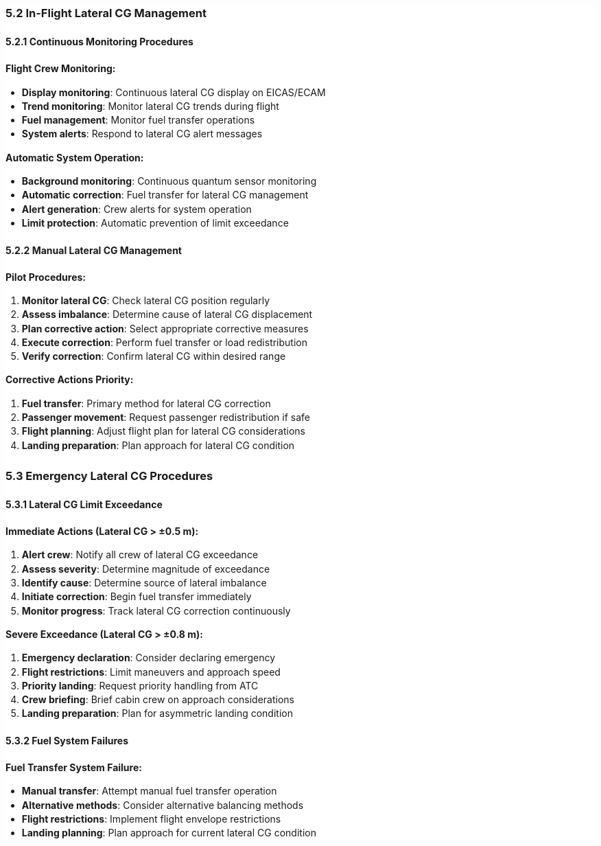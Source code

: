 ### 5.2 In-Flight Lateral CG Management

#### 5.2.1 Continuous Monitoring Procedures

**Flight Crew Monitoring:**
- **Display monitoring**: Continuous lateral CG display on EICAS/ECAM
- **Trend monitoring**: Monitor lateral CG trends during flight
- **Fuel management**: Monitor fuel transfer operations
- **System alerts**: Respond to lateral CG alert messages

**Automatic System Operation:**
- **Background monitoring**: Continuous quantum sensor monitoring
- **Automatic correction**: Fuel transfer for lateral CG management
- **Alert generation**: Crew alerts for system operation
- **Limit protection**: Automatic prevention of limit exceedance

#### 5.2.2 Manual Lateral CG Management

**Pilot Procedures:**
1. **Monitor lateral CG**: Check lateral CG position regularly
2. **Assess imbalance**: Determine cause of lateral CG displacement
3. **Plan corrective action**: Select appropriate corrective measures
4. **Execute correction**: Perform fuel transfer or load redistribution
5. **Verify correction**: Confirm lateral CG within desired range

**Corrective Actions Priority:**
1. **Fuel transfer**: Primary method for lateral CG correction
2. **Passenger movement**: Request passenger redistribution if safe
3. **Flight planning**: Adjust flight plan for lateral CG considerations
4. **Landing preparation**: Plan approach for lateral CG condition

### 5.3 Emergency Lateral CG Procedures

#### 5.3.1 Lateral CG Limit Exceedance

**Immediate Actions (Lateral CG > ±0.5 m):**
1. **Alert crew**: Notify all crew of lateral CG exceedance
2. **Assess severity**: Determine magnitude of exceedance
3. **Identify cause**: Determine source of lateral imbalance
4. **Initiate correction**: Begin fuel transfer immediately
5. **Monitor progress**: Track lateral CG correction continuously

**Severe Exceedance (Lateral CG > ±0.8 m):**
1. **Emergency declaration**: Consider declaring emergency
2. **Flight restrictions**: Limit maneuvers and approach speed
3. **Priority landing**: Request priority handling from ATC
4. **Crew briefing**: Brief cabin crew on approach considerations
5. **Landing preparation**: Plan for asymmetric landing condition

#### 5.3.2 Fuel System Failures

**Fuel Transfer System Failure:**
- **Manual transfer**: Attempt manual fuel transfer operation
- **Alternative methods**: Consider alternative balancing methods
- **Flight restrictions**: Implement flight envelope restrictions
- **Landing planning**: Plan approach for current lateral CG condition
